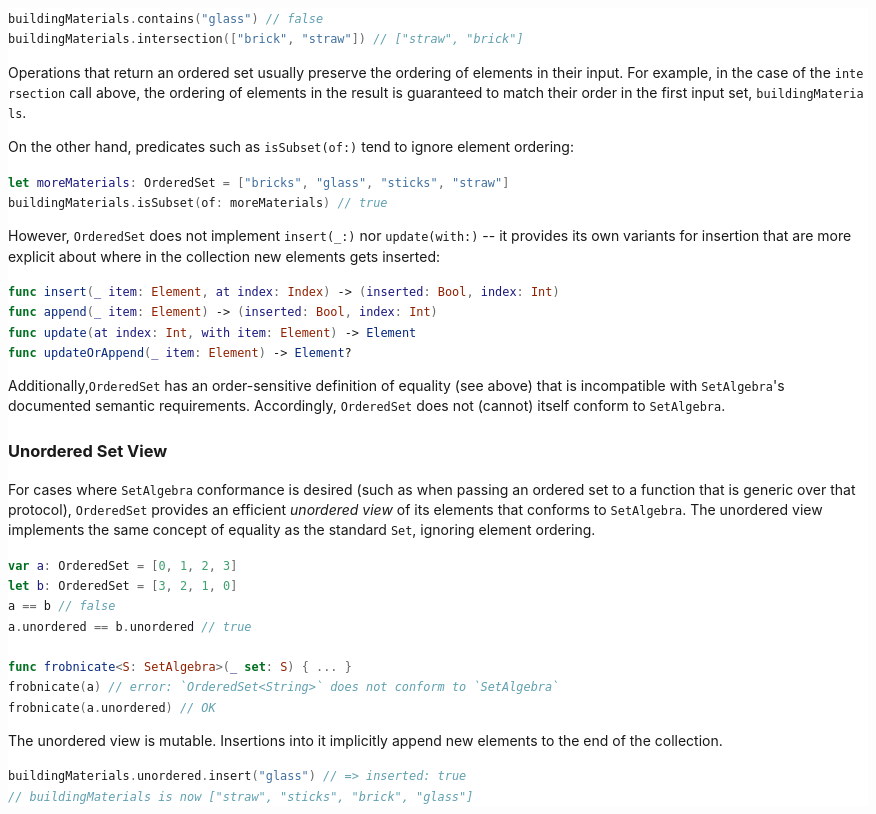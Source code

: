 ```swift
buildingMaterials.contains("glass") // false
buildingMaterials.intersection(["brick", "straw"]) // ["straw", "brick"]
```

Operations that return an ordered set usually preserve the ordering of
elements in their input. For example, in the case of the `intersection` call
above, the ordering of elements in the result is guaranteed to match their
order in the first input set, `buildingMaterials`.

On the other hand, predicates such as `isSubset(of:)` tend to ignore element
ordering:

```swift
let moreMaterials: OrderedSet = ["bricks", "glass", "sticks", "straw"]
buildingMaterials.isSubset(of: moreMaterials) // true
```

However, `OrderedSet` does not implement `insert(_:)` nor `update(with:)` --
it provides its own variants for insertion that are more explicit about
where in the collection new elements gets inserted:

```swift
func insert(_ item: Element, at index: Index) -> (inserted: Bool, index: Int)
func append(_ item: Element) -> (inserted: Bool, index: Int)
func update(at index: Int, with item: Element) -> Element
func updateOrAppend(_ item: Element) -> Element?
```

Additionally,`OrderedSet` has an order-sensitive definition of equality (see
above) that is incompatible with `SetAlgebra`'s documented semantic
requirements. Accordingly, `OrderedSet` does not (cannot) itself conform to
`SetAlgebra`.

### Unordered Set View

For cases where `SetAlgebra` conformance is desired (such as when passing an
ordered set to a function that is generic over that protocol), `OrderedSet`
provides an efficient *unordered view* of its elements that conforms to
`SetAlgebra`. The unordered view implements the same concept of equality as
the standard `Set`, ignoring element ordering.

```swift
var a: OrderedSet = [0, 1, 2, 3]
let b: OrderedSet = [3, 2, 1, 0]
a == b // false
a.unordered == b.unordered // true

func frobnicate<S: SetAlgebra>(_ set: S) { ... }
frobnicate(a) // error: `OrderedSet<String>` does not conform to `SetAlgebra`
frobnicate(a.unordered) // OK
```

The unordered view is mutable. Insertions into it implicitly append new
elements to the end of the collection.

```swift
buildingMaterials.unordered.insert("glass") // => inserted: true
// buildingMaterials is now ["straw", "sticks", "brick", "glass"]
```
